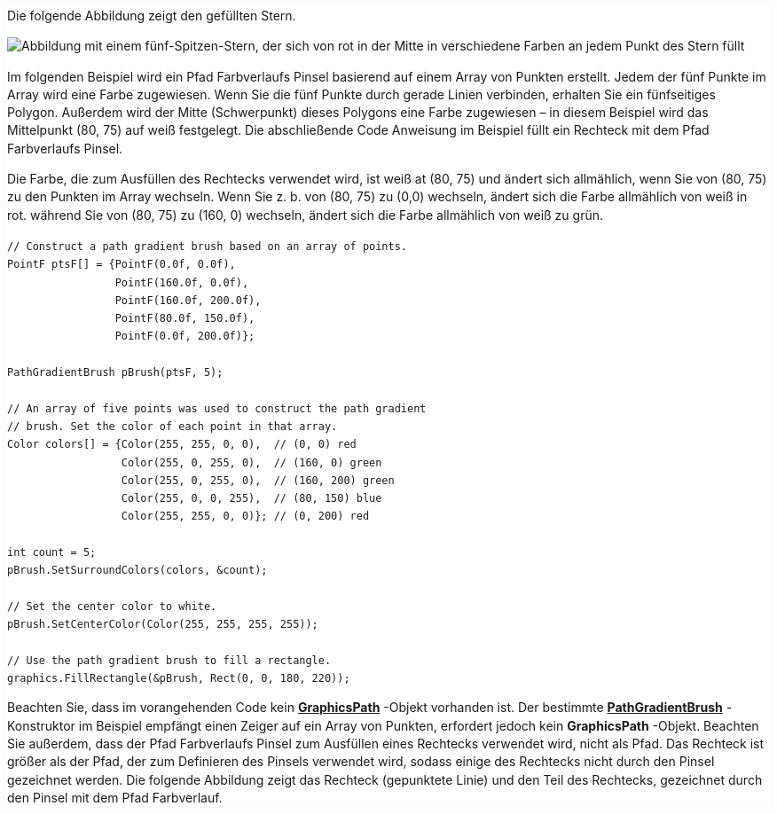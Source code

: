 

Die folgende Abbildung zeigt den gefüllten Stern.

![Abbildung mit einem fünf-Spitzen-Stern, der sich von rot in der Mitte in verschiedene Farben an jedem Punkt des Stern füllt](images/pathgradient3.png)

Im folgenden Beispiel wird ein Pfad Farbverlaufs Pinsel basierend auf einem Array von Punkten erstellt. Jedem der fünf Punkte im Array wird eine Farbe zugewiesen. Wenn Sie die fünf Punkte durch gerade Linien verbinden, erhalten Sie ein fünfseitiges Polygon. Außerdem wird der Mitte (Schwerpunkt) dieses Polygons eine Farbe zugewiesen – in diesem Beispiel wird das Mittelpunkt (80, 75) auf weiß festgelegt. Die abschließende Code Anweisung im Beispiel füllt ein Rechteck mit dem Pfad Farbverlaufs Pinsel.

Die Farbe, die zum Ausfüllen des Rechtecks verwendet wird, ist weiß at (80, 75) und ändert sich allmählich, wenn Sie von (80, 75) zu den Punkten im Array wechseln. Wenn Sie z. b. von (80, 75) zu (0,0) wechseln, ändert sich die Farbe allmählich von weiß in rot. während Sie von (80, 75) zu (160, 0) wechseln, ändert sich die Farbe allmählich von weiß zu grün.


```
// Construct a path gradient brush based on an array of points.
PointF ptsF[] = {PointF(0.0f, 0.0f), 
                 PointF(160.0f, 0.0f), 
                 PointF(160.0f, 200.0f),
                 PointF(80.0f, 150.0f),
                 PointF(0.0f, 200.0f)};

PathGradientBrush pBrush(ptsF, 5);

// An array of five points was used to construct the path gradient
// brush. Set the color of each point in that array.
Color colors[] = {Color(255, 255, 0, 0),  // (0, 0) red
                  Color(255, 0, 255, 0),  // (160, 0) green
                  Color(255, 0, 255, 0),  // (160, 200) green
                  Color(255, 0, 0, 255),  // (80, 150) blue
                  Color(255, 255, 0, 0)}; // (0, 200) red

int count = 5;
pBrush.SetSurroundColors(colors, &count);

// Set the center color to white.
pBrush.SetCenterColor(Color(255, 255, 255, 255));

// Use the path gradient brush to fill a rectangle.
graphics.FillRectangle(&pBrush, Rect(0, 0, 180, 220));
```



Beachten Sie, dass im vorangehenden Code kein [**GraphicsPath**](/windows/desktop/api/gdipluspath/nl-gdipluspath-graphicspath) -Objekt vorhanden ist. Der bestimmte [**PathGradientBrush**](/windows/desktop/api/gdipluspath/nl-gdipluspath-pathgradientbrush) -Konstruktor im Beispiel empfängt einen Zeiger auf ein Array von Punkten, erfordert jedoch kein **GraphicsPath** -Objekt. Beachten Sie außerdem, dass der Pfad Farbverlaufs Pinsel zum Ausfüllen eines Rechtecks verwendet wird, nicht als Pfad. Das Rechteck ist größer als der Pfad, der zum Definieren des Pinsels verwendet wird, sodass einige des Rechtecks nicht durch den Pinsel gezeichnet werden. Die folgende Abbildung zeigt das Rechteck (gepunktete Linie) und den Teil des Rechtecks, gezeichnet durch den Pinsel mit dem Pfad Farbverlauf.
